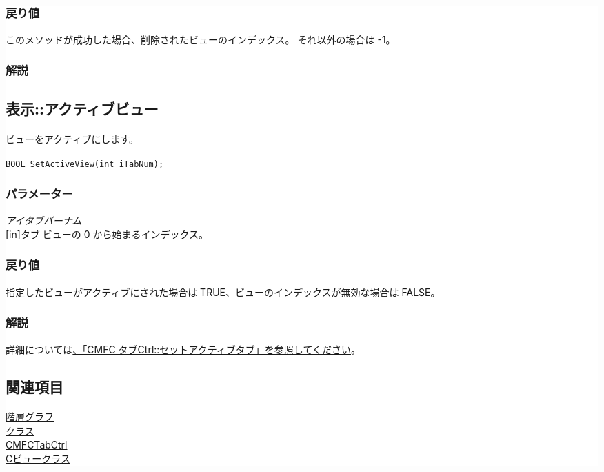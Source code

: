 ### <a name="return-value"></a>戻り値

このメソッドが成功した場合、削除されたビューのインデックス。 それ以外の場合は -1。

### <a name="remarks"></a>解説

## <a name="ctabviewsetactiveview"></a><a name="setactiveview"></a>表示::アクティブビュー

ビューをアクティブにします。

```
BOOL SetActiveView(int iTabNum);
```

### <a name="parameters"></a>パラメーター

*アイタブバーナム*<br/>
[in]タブ ビューの 0 から始まるインデックス。

### <a name="return-value"></a>戻り値

指定したビューがアクティブにされた場合は TRUE、ビューのインデックスが無効な場合は FALSE。

### <a name="remarks"></a>解説

詳細については[、「CMFC タブCtrl::セットアクティブタブ」を参照してください](../../mfc/reference/cmfctabctrl-class.md#setactivetab)。

## <a name="see-also"></a>関連項目

[階層グラフ](../../mfc/hierarchy-chart.md)<br/>
[クラス](../../mfc/reference/mfc-classes.md)<br/>
[CMFCTabCtrl](../../mfc/reference/ctabview-class.md)<br/>
[Cビュークラス](../../mfc/reference/cview-class.md)
